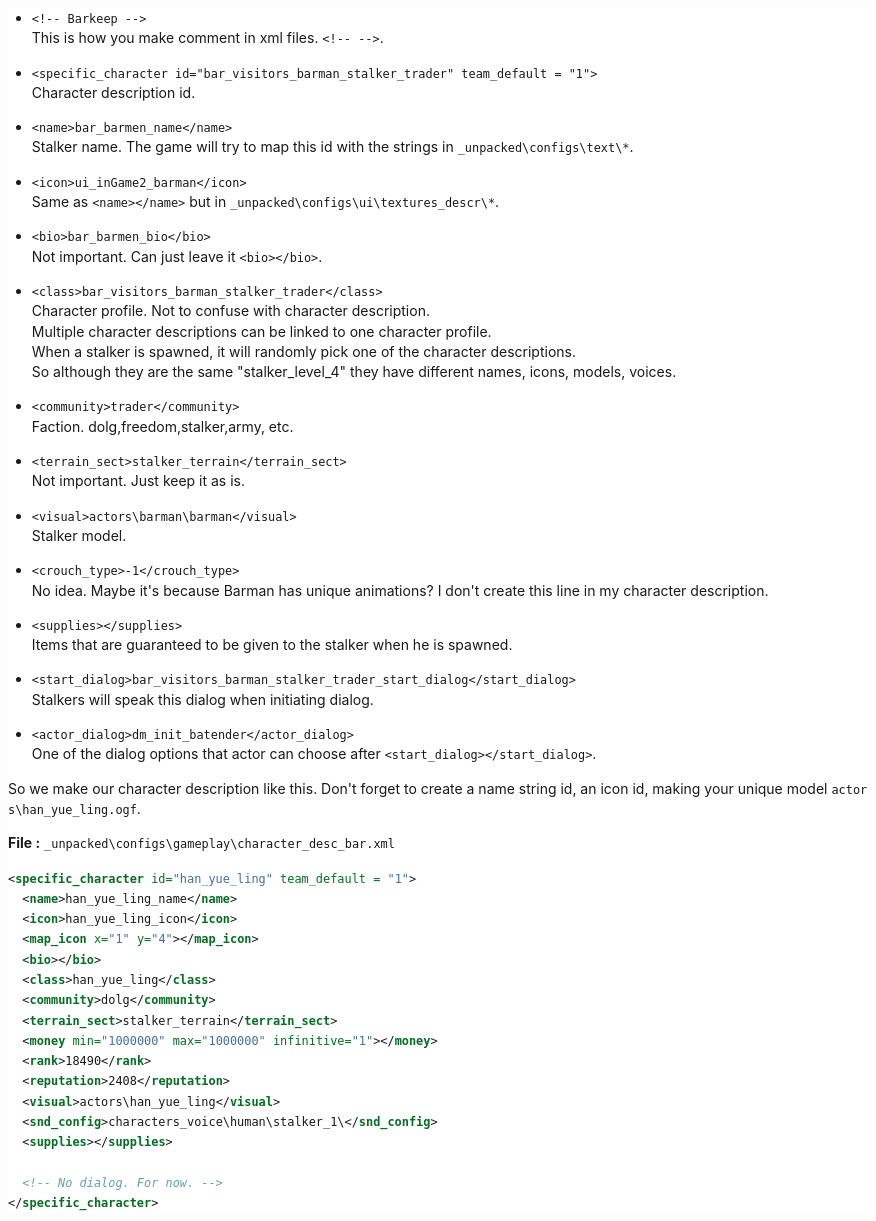 - `<!-- Barkeep -->`  
  This is how you make comment in xml files. `<!-- -->`.

- `<specific_character id="bar_visitors_barman_stalker_trader" team_default = "1">`  
  Character description id.

- `<name>bar_barmen_name</name>`  
  Stalker name. The game will try to map this id with the strings in `_unpacked\configs\text\*`.

- `<icon>ui_inGame2_barman</icon>`  
  Same as `<name></name>` but in `_unpacked\configs\ui\textures_descr\*`.

- `<bio>bar_barmen_bio</bio>`  
  Not important. Can just leave it `<bio></bio>`.

- `<class>bar_visitors_barman_stalker_trader</class>`  
  Character profile. Not to confuse with character description.  
  Multiple character descriptions can be linked to one character profile.  
  When a stalker is spawned, it will randomly pick one of the character descriptions.  
  So although they are the same "stalker_level_4" they have different names, icons, models, voices.

- `<community>trader</community>`  
  Faction. dolg,freedom,stalker,army, etc.

- `<terrain_sect>stalker_terrain</terrain_sect>`  
  Not important. Just keep it as is.

- `<visual>actors\barman\barman</visual>`  
  Stalker model.

- `<crouch_type>-1</crouch_type>`  
  No idea. Maybe it's because Barman has unique animations? I don't create this line in my character description.

- `<supplies></supplies>`  
  Items that are guaranteed to be given to the stalker when he is spawned.

- `<start_dialog>bar_visitors_barman_stalker_trader_start_dialog</start_dialog>`  
  Stalkers will speak this dialog when initiating dialog.

- `<actor_dialog>dm_init_batender</actor_dialog>`  
  One of the dialog options that actor can choose after `<start_dialog></start_dialog>`.

So we make our character description like this. Don't forget to create a name string id, an icon id, making your unique model `actors\han_yue_ling.ogf`.

**File :** `_unpacked\configs\gameplay\character_desc_bar.xml`

```xml
<specific_character id="han_yue_ling" team_default = "1">
  <name>han_yue_ling_name</name>
  <icon>han_yue_ling_icon</icon>
  <map_icon x="1" y="4"></map_icon>
  <bio></bio>
  <class>han_yue_ling</class>
  <community>dolg</community>
  <terrain_sect>stalker_terrain</terrain_sect>
  <money min="1000000" max="1000000" infinitive="1"></money>
  <rank>18490</rank>
  <reputation>2408</reputation>
  <visual>actors\han_yue_ling</visual>
  <snd_config>characters_voice\human\stalker_1\</snd_config>
  <supplies></supplies>

  <!-- No dialog. For now. -->
</specific_character>
```
